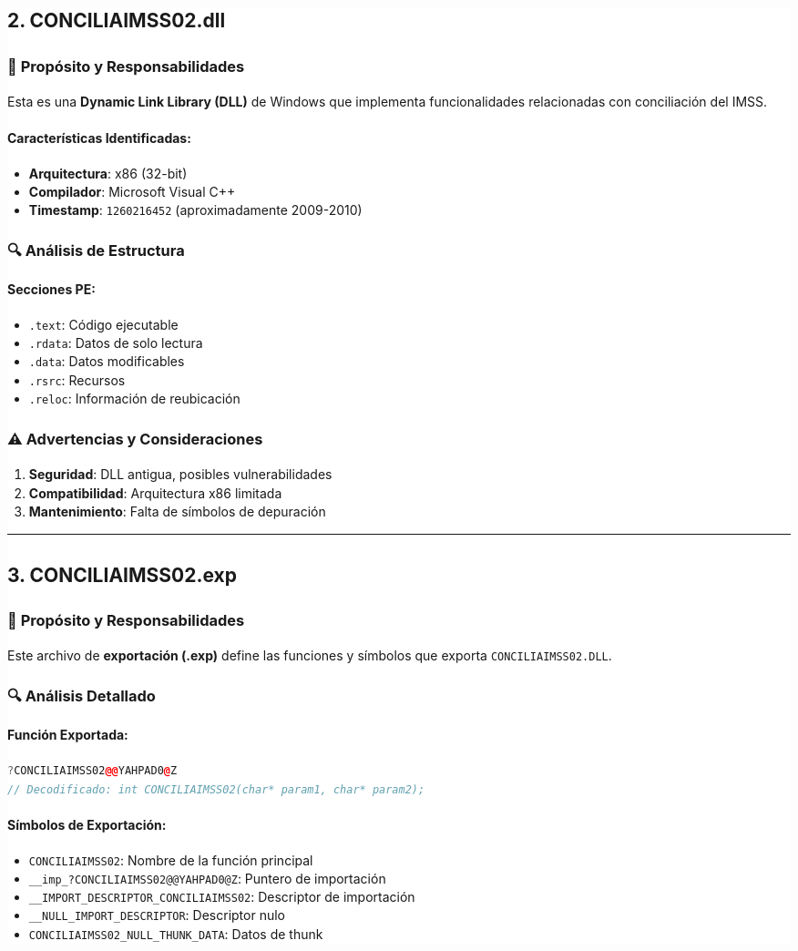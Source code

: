 ## 2. CONCILIAIMSS02.dll

### 📄 **Propósito y Responsabilidades**

Esta es una **Dynamic Link Library (DLL)** de Windows que implementa funcionalidades relacionadas con conciliación del IMSS. 

#### **Características Identificadas:**
- **Arquitectura**: x86 (32-bit)
- **Compilador**: Microsoft Visual C++
- **Timestamp**: `1260216452` (aproximadamente 2009-2010)

### 🔍 **Análisis de Estructura**

#### **Secciones PE:**
- `.text`: Código ejecutable
- `.rdata`: Datos de solo lectura
- `.data`: Datos modificables
- `.rsrc`: Recursos
- `.reloc`: Información de reubicación

### ⚠️ **Advertencias y Consideraciones**

1. **Seguridad**: DLL antigua, posibles vulnerabilidades
2. **Compatibilidad**: Arquitectura x86 limitada
3. **Mantenimiento**: Falta de símbolos de depuración

---

## 3. CONCILIAIMSS02.exp

### 📄 **Propósito y Responsabilidades**

Este archivo de **exportación (.exp)** define las funciones y símbolos que exporta `CONCILIAIMSS02.DLL`.

### 🔍 **Análisis Detallado**

#### **Función Exportada:**
```cpp
?CONCILIAIMSS02@@YAHPAD0@Z
// Decodificado: int CONCILIAIMSS02(char* param1, char* param2);
```

#### **Símbolos de Exportación:**
- `CONCILIAIMSS02`: Nombre de la función principal
- `__imp_?CONCILIAIMSS02@@YAHPAD0@Z`: Puntero de importación
- `__IMPORT_DESCRIPTOR_CONCILIAIMSS02`: Descriptor de importación
- `__NULL_IMPORT_DESCRIPTOR`: Descriptor nulo
- `CONCILIAIMSS02_NULL_THUNK_DATA`: Datos de thunk
